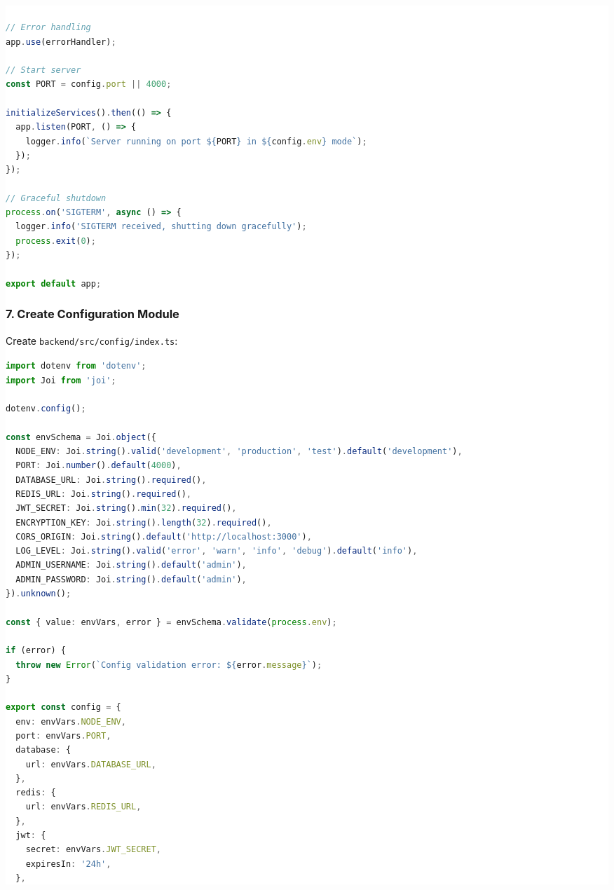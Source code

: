 ```typescript

// Error handling
app.use(errorHandler);

// Start server
const PORT = config.port || 4000;

initializeServices().then(() => {
  app.listen(PORT, () => {
    logger.info(`Server running on port ${PORT} in ${config.env} mode`);
  });
});

// Graceful shutdown
process.on('SIGTERM', async () => {
  logger.info('SIGTERM received, shutting down gracefully');
  process.exit(0);
});

export default app;
```

### 7. Create Configuration Module
Create `backend/src/config/index.ts`:

```typescript
import dotenv from 'dotenv';
import Joi from 'joi';

dotenv.config();

const envSchema = Joi.object({
  NODE_ENV: Joi.string().valid('development', 'production', 'test').default('development'),
  PORT: Joi.number().default(4000),
  DATABASE_URL: Joi.string().required(),
  REDIS_URL: Joi.string().required(),
  JWT_SECRET: Joi.string().min(32).required(),
  ENCRYPTION_KEY: Joi.string().length(32).required(),
  CORS_ORIGIN: Joi.string().default('http://localhost:3000'),
  LOG_LEVEL: Joi.string().valid('error', 'warn', 'info', 'debug').default('info'),
  ADMIN_USERNAME: Joi.string().default('admin'),
  ADMIN_PASSWORD: Joi.string().default('admin'),
}).unknown();

const { value: envVars, error } = envSchema.validate(process.env);

if (error) {
  throw new Error(`Config validation error: ${error.message}`);
}

export const config = {
  env: envVars.NODE_ENV,
  port: envVars.PORT,
  database: {
    url: envVars.DATABASE_URL,
  },
  redis: {
    url: envVars.REDIS_URL,
  },
  jwt: {
    secret: envVars.JWT_SECRET,
    expiresIn: '24h',
  },
```